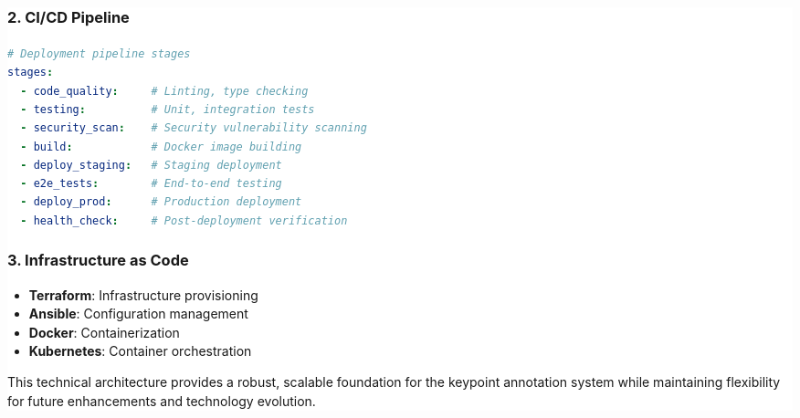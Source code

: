 ### 2. CI/CD Pipeline
```yaml
# Deployment pipeline stages
stages:
  - code_quality:     # Linting, type checking
  - testing:          # Unit, integration tests
  - security_scan:    # Security vulnerability scanning
  - build:            # Docker image building
  - deploy_staging:   # Staging deployment
  - e2e_tests:        # End-to-end testing
  - deploy_prod:      # Production deployment
  - health_check:     # Post-deployment verification
```

### 3. Infrastructure as Code
- **Terraform**: Infrastructure provisioning
- **Ansible**: Configuration management
- **Docker**: Containerization
- **Kubernetes**: Container orchestration

This technical architecture provides a robust, scalable foundation for the keypoint annotation system while maintaining flexibility for future enhancements and technology evolution.